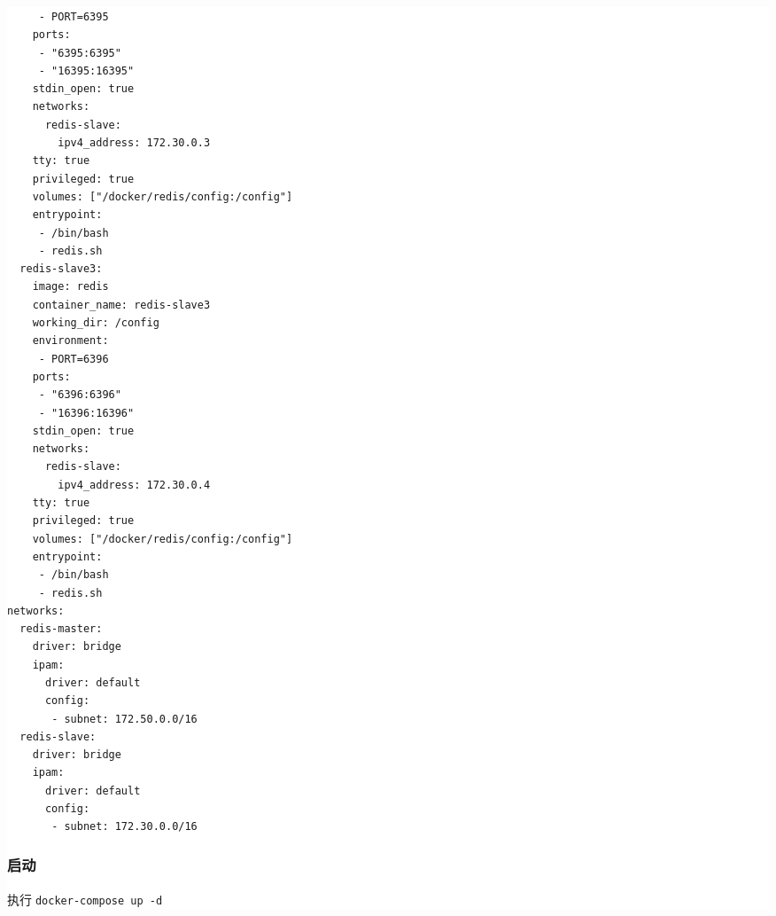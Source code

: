 ```
     - PORT=6395
    ports:
     - "6395:6395"
     - "16395:16395"
    stdin_open: true
    networks:
      redis-slave:
        ipv4_address: 172.30.0.3
    tty: true
    privileged: true
    volumes: ["/docker/redis/config:/config"]
    entrypoint:
     - /bin/bash
     - redis.sh
  redis-slave3:
    image: redis
    container_name: redis-slave3
    working_dir: /config
    environment:
     - PORT=6396
    ports:
     - "6396:6396"
     - "16396:16396"
    stdin_open: true
    networks:
      redis-slave:
        ipv4_address: 172.30.0.4
    tty: true
    privileged: true
    volumes: ["/docker/redis/config:/config"]
    entrypoint:
     - /bin/bash
     - redis.sh
networks:
  redis-master:
    driver: bridge
    ipam:
      driver: default
      config:
       - subnet: 172.50.0.0/16
  redis-slave:
    driver: bridge
    ipam:
      driver: default
      config:
       - subnet: 172.30.0.0/16
```

### 启动
执行 `docker-compose up -d`
